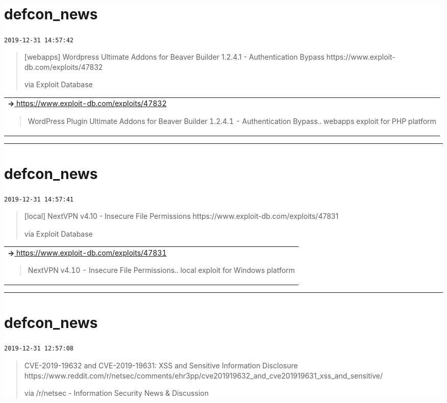
# defcon_news
`2019-12-31 14:57:42`

<blockquote>
[webapps] Wordpress Ultimate Addons for Beaver Builder 1.2.4.1 - Authentication Bypass
https://www.exploit-db.com/exploits/47832

via Exploit Database
</blockquote>

<table><tr><td><b>→</b><a href="https://www.exploit-db.com/exploits/47832">
https://www.exploit-db.com/exploits/47832
</a>
<blockquote>
WordPress Plugin Ultimate Addons for Beaver Builder 1.2.4.1 - Authentication Bypass.. webapps exploit for PHP platform
</blockquote>
</td></tr></table>

---

# defcon_news
`2019-12-31 14:57:41`

<blockquote>
[local] NextVPN v4.10 - Insecure File Permissions
https://www.exploit-db.com/exploits/47831

via Exploit Database
</blockquote>

<table><tr><td><b>→</b><a href="https://www.exploit-db.com/exploits/47831">
https://www.exploit-db.com/exploits/47831
</a>
<blockquote>
NextVPN v4.10 - Insecure File Permissions.. local exploit for Windows platform
</blockquote>
</td></tr></table>

---

# defcon_news
`2019-12-31 12:57:08`

<blockquote>
CVE-2019-19632 and CVE-2019-19631: XSS and Sensitive Information Disclosure
https://www.reddit.com/r/netsec/comments/ehr3pp/cve201919632_and_cve201919631_xss_and_sensitive/

via /r/netsec - Information Security News &amp; Discussion
</blockquote>
